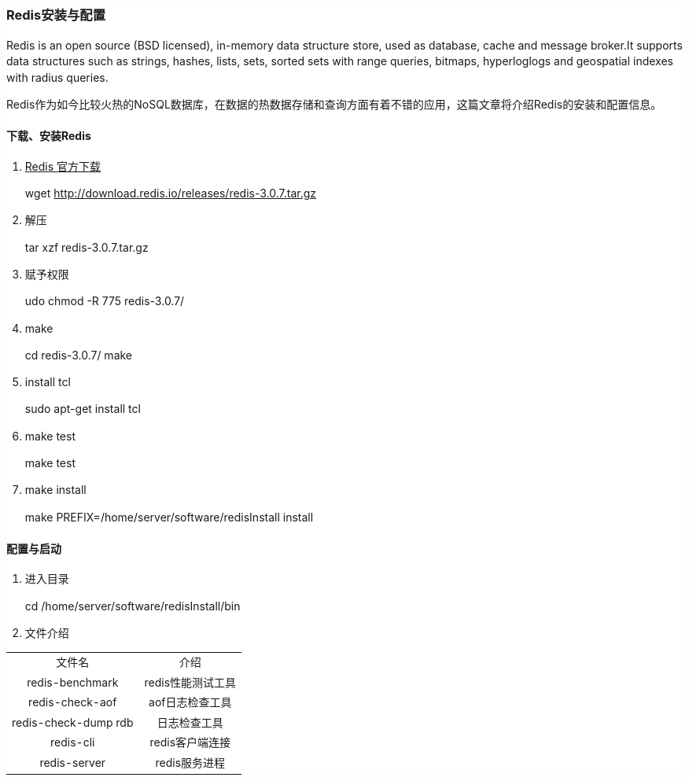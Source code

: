 ### Redis安装与配置 ###
Redis is an open source (BSD licensed), in-memory data structure store, used as database, cache and message broker.It supports data structures such as strings, hashes, lists, sets, sorted sets with range queries, bitmaps, hyperloglogs and geospatial indexes with radius queries.

Redis作为如今比较火热的NoSQL数据库，在数据的热数据存储和查询方面有着不错的应用，这篇文章将介绍Redis的安装和配置信息。

#### 下载、安装Redis ####
1. [Redis 官方下载](http://redis.io/download)

	wget http://download.redis.io/releases/redis-3.0.7.tar.gz

2. 解压

	tar xzf redis-3.0.7.tar.gz

3. 赋予权限
	
	udo chmod -R 775 redis-3.0.7/

4. make

	cd redis-3.0.7/
	make

5. install tcl

	sudo apt-get install tcl

6. make test

	make test

7. make install 

	make PREFIX=/home/server/software/redisInstall install

#### 配置与启动 ####
1. 进入目录

	cd /home/server/software/redisInstall/bin

2. 文件介绍

<table style="align:center;text-align:center">
<tr>
<td>文件名</td>
<td>介绍</td>
</tr>
<tr>
<td>redis-benchmark</td>
<td>redis性能测试工具</td>
</tr>
<tr>
<td>redis-check-aof</td>
<td>aof日志检查工具</td>
</tr>
<tr>
<td>redis-check-dump	rdb</td>
<td>日志检查工具</td>
</tr>
<tr>
<td>redis-cli</td>
<td>redis客户端连接</td>
</tr>
<tr>
<td>redis-server</td>
<td>redis服务进程</td>
</tr>
</table>
